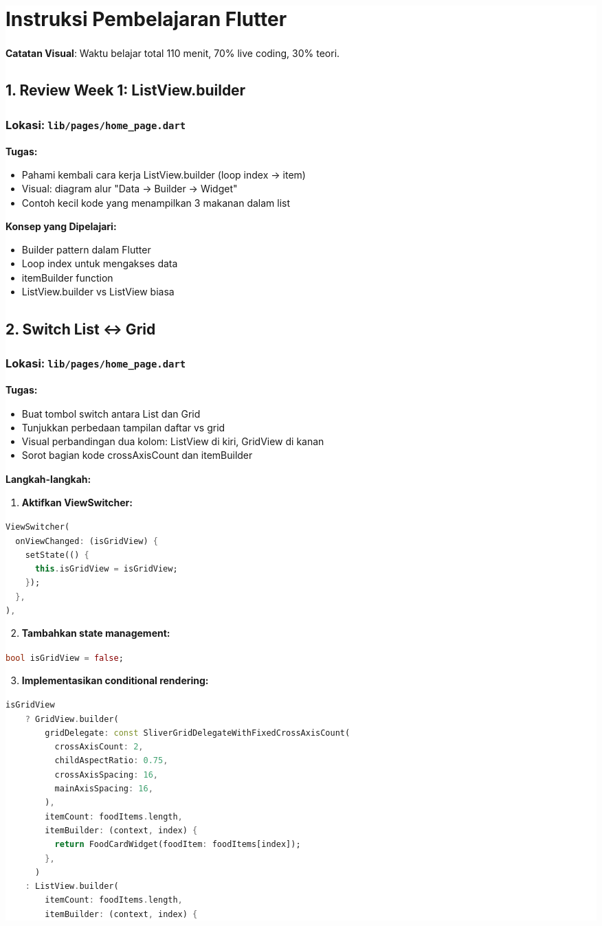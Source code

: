 # Instruksi Pembelajaran Flutter

**Catatan Visual**: Waktu belajar total 110 menit, 70% live coding, 30% teori.

## 1. Review Week 1: ListView.builder

### Lokasi: `lib/pages/home_page.dart`

**Tugas:**
- Pahami kembali cara kerja ListView.builder (loop index → item)
- Visual: diagram alur "Data → Builder → Widget"
- Contoh kecil kode yang menampilkan 3 makanan dalam list

**Konsep yang Dipelajari:**
- Builder pattern dalam Flutter
- Loop index untuk mengakses data
- itemBuilder function
- ListView.builder vs ListView biasa

## 2. Switch List ↔ Grid

### Lokasi: `lib/pages/home_page.dart`

**Tugas:**
- Buat tombol switch antara List dan Grid
- Tunjukkan perbedaan tampilan daftar vs grid
- Visual perbandingan dua kolom: ListView di kiri, GridView di kanan
- Sorot bagian kode crossAxisCount dan itemBuilder

**Langkah-langkah:**

1. **Aktifkan ViewSwitcher:**
```dart
ViewSwitcher(
  onViewChanged: (isGridView) {
    setState(() {
      this.isGridView = isGridView;
    });
  },
),
```

2. **Tambahkan state management:**
```dart
bool isGridView = false;
```

3. **Implementasikan conditional rendering:**
```dart
isGridView
    ? GridView.builder(
        gridDelegate: const SliverGridDelegateWithFixedCrossAxisCount(
          crossAxisCount: 2,
          childAspectRatio: 0.75,
          crossAxisSpacing: 16,
          mainAxisSpacing: 16,
        ),
        itemCount: foodItems.length,
        itemBuilder: (context, index) {
          return FoodCardWidget(foodItem: foodItems[index]);
        },
      )
    : ListView.builder(
        itemCount: foodItems.length,
        itemBuilder: (context, index) {
```